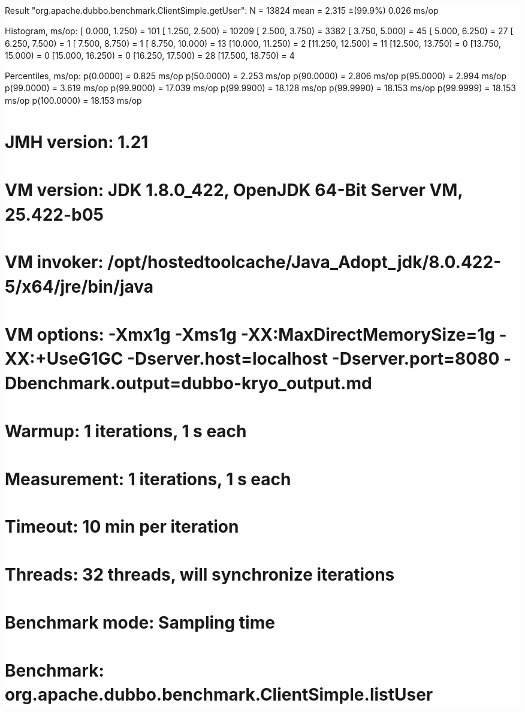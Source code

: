 Result "org.apache.dubbo.benchmark.ClientSimple.getUser":
  N = 13824
  mean =      2.315 ±(99.9%) 0.026 ms/op

  Histogram, ms/op:
    [ 0.000,  1.250) = 101 
    [ 1.250,  2.500) = 10209 
    [ 2.500,  3.750) = 3382 
    [ 3.750,  5.000) = 45 
    [ 5.000,  6.250) = 27 
    [ 6.250,  7.500) = 1 
    [ 7.500,  8.750) = 1 
    [ 8.750, 10.000) = 13 
    [10.000, 11.250) = 2 
    [11.250, 12.500) = 11 
    [12.500, 13.750) = 0 
    [13.750, 15.000) = 0 
    [15.000, 16.250) = 0 
    [16.250, 17.500) = 28 
    [17.500, 18.750) = 4 

  Percentiles, ms/op:
      p(0.0000) =      0.825 ms/op
     p(50.0000) =      2.253 ms/op
     p(90.0000) =      2.806 ms/op
     p(95.0000) =      2.994 ms/op
     p(99.0000) =      3.619 ms/op
     p(99.9000) =     17.039 ms/op
     p(99.9900) =     18.128 ms/op
     p(99.9990) =     18.153 ms/op
     p(99.9999) =     18.153 ms/op
    p(100.0000) =     18.153 ms/op


# JMH version: 1.21
# VM version: JDK 1.8.0_422, OpenJDK 64-Bit Server VM, 25.422-b05
# VM invoker: /opt/hostedtoolcache/Java_Adopt_jdk/8.0.422-5/x64/jre/bin/java
# VM options: -Xmx1g -Xms1g -XX:MaxDirectMemorySize=1g -XX:+UseG1GC -Dserver.host=localhost -Dserver.port=8080 -Dbenchmark.output=dubbo-kryo_output.md
# Warmup: 1 iterations, 1 s each
# Measurement: 1 iterations, 1 s each
# Timeout: 10 min per iteration
# Threads: 32 threads, will synchronize iterations
# Benchmark mode: Sampling time
# Benchmark: org.apache.dubbo.benchmark.ClientSimple.listUser
